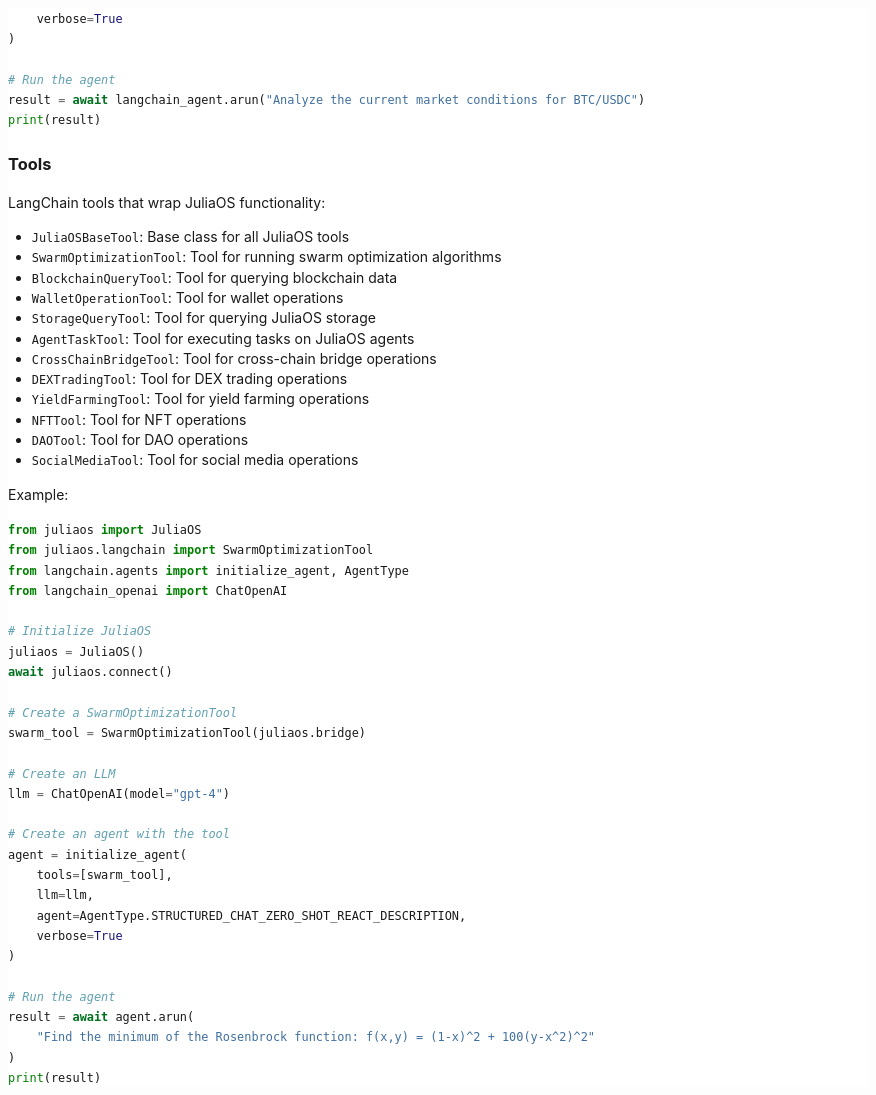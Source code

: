 ```python
    verbose=True
)

# Run the agent
result = await langchain_agent.arun("Analyze the current market conditions for BTC/USDC")
print(result)
```

### Tools

LangChain tools that wrap JuliaOS functionality:

- `JuliaOSBaseTool`: Base class for all JuliaOS tools
- `SwarmOptimizationTool`: Tool for running swarm optimization algorithms
- `BlockchainQueryTool`: Tool for querying blockchain data
- `WalletOperationTool`: Tool for wallet operations
- `StorageQueryTool`: Tool for querying JuliaOS storage
- `AgentTaskTool`: Tool for executing tasks on JuliaOS agents
- `CrossChainBridgeTool`: Tool for cross-chain bridge operations
- `DEXTradingTool`: Tool for DEX trading operations
- `YieldFarmingTool`: Tool for yield farming operations
- `NFTTool`: Tool for NFT operations
- `DAOTool`: Tool for DAO operations
- `SocialMediaTool`: Tool for social media operations

Example:

```python
from juliaos import JuliaOS
from juliaos.langchain import SwarmOptimizationTool
from langchain.agents import initialize_agent, AgentType
from langchain_openai import ChatOpenAI

# Initialize JuliaOS
juliaos = JuliaOS()
await juliaos.connect()

# Create a SwarmOptimizationTool
swarm_tool = SwarmOptimizationTool(juliaos.bridge)

# Create an LLM
llm = ChatOpenAI(model="gpt-4")

# Create an agent with the tool
agent = initialize_agent(
    tools=[swarm_tool],
    llm=llm,
    agent=AgentType.STRUCTURED_CHAT_ZERO_SHOT_REACT_DESCRIPTION,
    verbose=True
)

# Run the agent
result = await agent.arun(
    "Find the minimum of the Rosenbrock function: f(x,y) = (1-x)^2 + 100(y-x^2)^2"
)
print(result)
```
